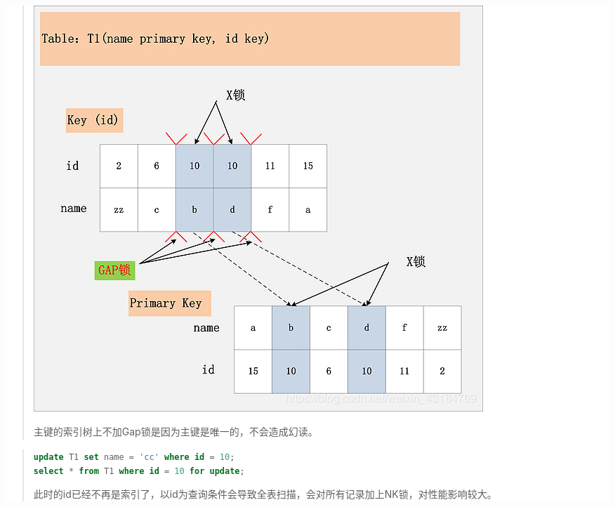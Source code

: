 > ![在这里插入图片描述](https://github.com/Coder999z/Java-Notes/blob/master/img/1/0001.png)
>
> 主键的索引树上不加Gap锁是因为主键是唯一的，不会造成幻读。

> ```sql
> update T1 set name = 'cc' where id = 10;
> select * from T1 where id = 10 for update;
> ```
>
> 此时的id已经不再是索引了，以id为查询条件会导致全表扫描，会对所有记录加上NK锁，对性能影响较大。
>